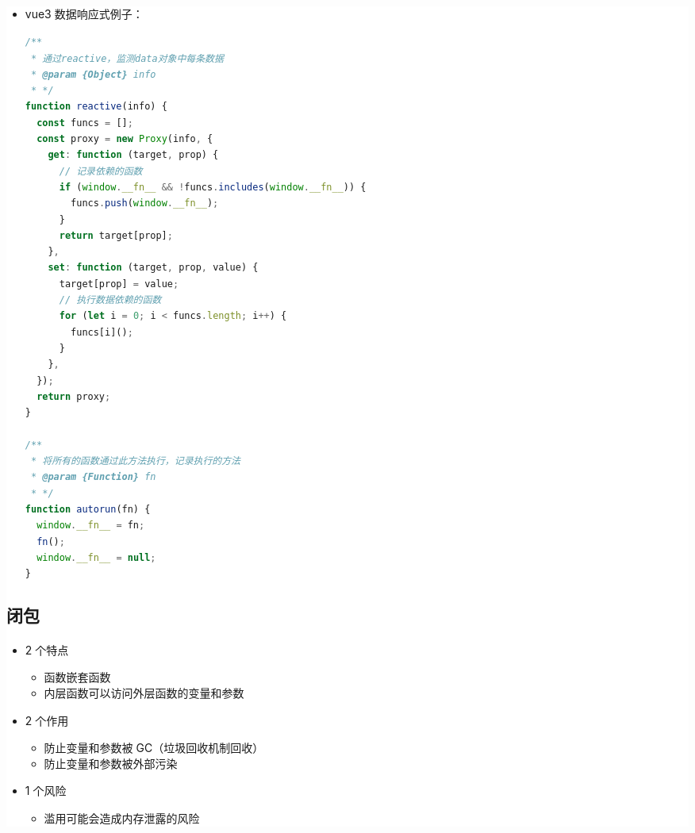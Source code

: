 - vue3 数据响应式例子：

  ```js
  /**
   * 通过reactive，监测data对象中每条数据
   * @param {Object} info
   * */
  function reactive(info) {
    const funcs = [];
    const proxy = new Proxy(info, {
      get: function (target, prop) {
        // 记录依赖的函数
        if (window.__fn__ && !funcs.includes(window.__fn__)) {
          funcs.push(window.__fn__);
        }
        return target[prop];
      },
      set: function (target, prop, value) {
        target[prop] = value;
        // 执行数据依赖的函数
        for (let i = 0; i < funcs.length; i++) {
          funcs[i]();
        }
      },
    });
    return proxy;
  }

  /**
   * 将所有的函数通过此方法执行，记录执行的方法
   * @param {Function} fn
   * */
  function autorun(fn) {
    window.__fn__ = fn;
    fn();
    window.__fn__ = null;
  }
  ```

## 闭包

- 2 个特点

  - 函数嵌套函数
  - 内层函数可以访问外层函数的变量和参数

- 2 个作用

  - 防止变量和参数被 GC（垃圾回收机制回收）
  - 防止变量和参数被外部污染

- 1 个风险

  - 滥用可能会造成内存泄露的风险
